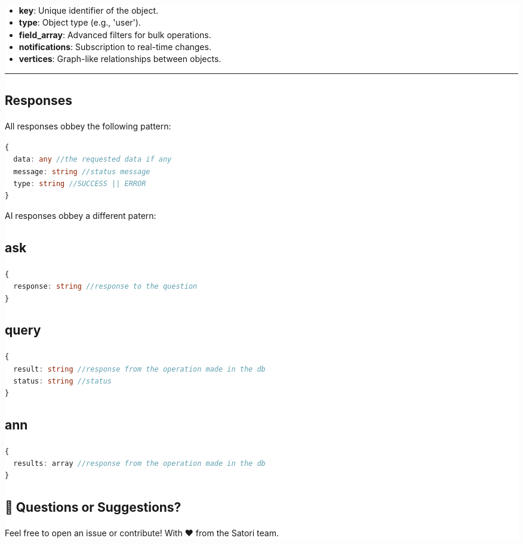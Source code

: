 - **key**: Unique identifier of the object.
- **type**: Object type (e.g., 'user').
- **field_array**: Advanced filters for bulk operations.
- **notifications**: Subscription to real-time changes.
- **vertices**: Graph-like relationships between objects.

---

## Responses
All responses obbey the following pattern:

```ts
{
  data: any //the requested data if any
  message: string //status message
  type: string //SUCCESS || ERROR
}
```

AI responses obbey a different patern:
## ask
```ts
{
  response: string //response to the question
}
```

## query
```ts
{
  result: string //response from the operation made in the db
  status: string //status
}
```

## ann
```ts
{
  results: array //response from the operation made in the db
}
```

## 💬 Questions or Suggestions?

Feel free to open an issue or contribute!
With ❤️ from the Satori team.
